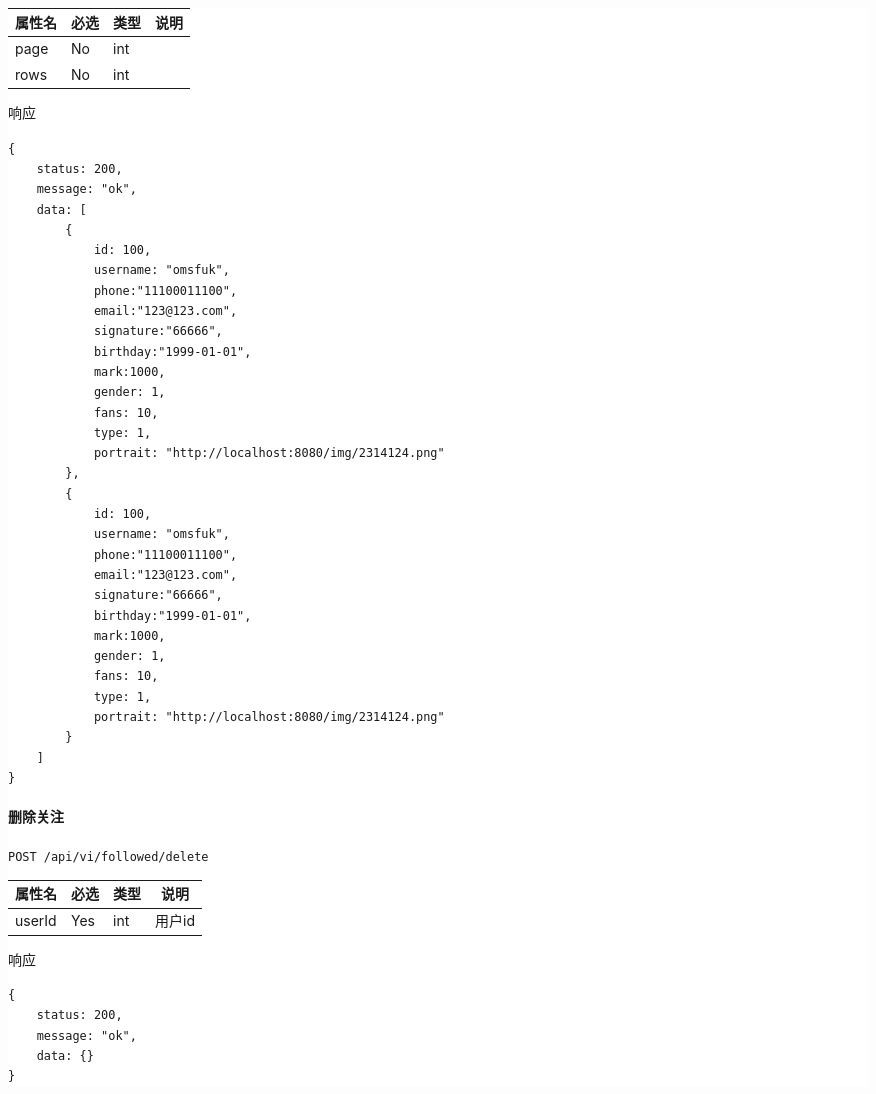 |属性名|必选|类型|说明|
|-----|-----|------|-----|
|page|No|int||
|rows|No|int||

响应
```
{
	status: 200,
	message: "ok",
	data: [
		{
			id: 100,
			username: "omsfuk",
			phone:"11100011100",
			email:"123@123.com",
			signature:"66666",
			birthday:"1999-01-01",
			mark:1000,
			gender: 1,
			fans: 10,
			type: 1,
			portrait: "http://localhost:8080/img/2314124.png"
		},
		{
			id: 100,
			username: "omsfuk",
			phone:"11100011100",
			email:"123@123.com",
			signature:"66666",
			birthday:"1999-01-01",
			mark:1000,
			gender: 1,
			fans: 10,
			type: 1,
			portrait: "http://localhost:8080/img/2314124.png"
		}
	]
}
```

#### 删除关注
`POST /api/vi/followed/delete`

|属性名|必选|类型|说明|
|-----|-----|------|-----|
|userId|Yes|int|用户id|

响应
```
{
	status: 200,
	message: "ok",
	data: {}
}
```
